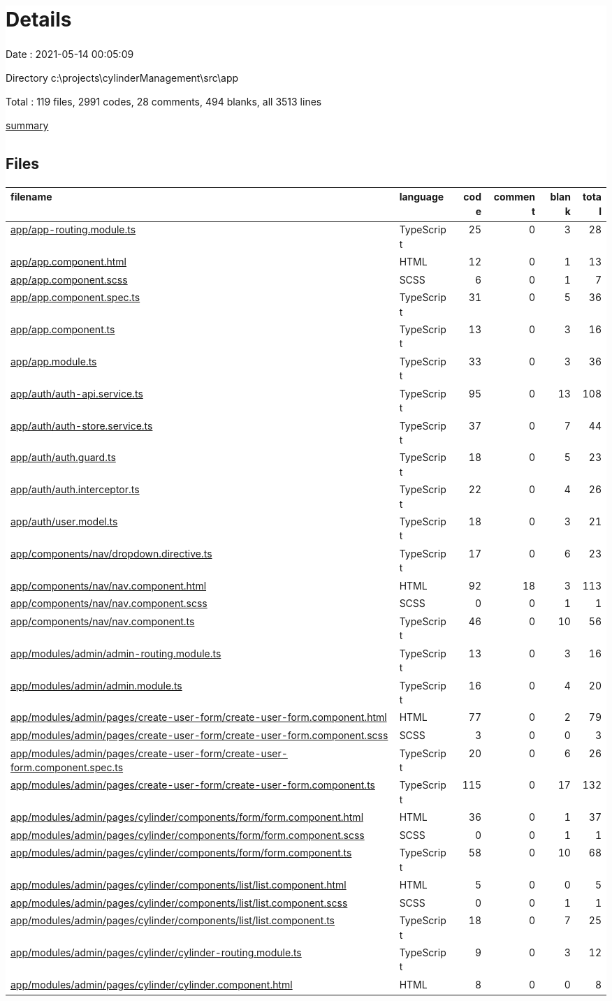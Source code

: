 # Details

Date : 2021-05-14 00:05:09

Directory c:\projects\cylinderManagement\src\app

Total : 119 files,  2991 codes, 28 comments, 494 blanks, all 3513 lines

[summary](results.md)

## Files
| filename | language | code | comment | blank | total |
| :--- | :--- | ---: | ---: | ---: | ---: |
| [app/app-routing.module.ts](/app/app-routing.module.ts) | TypeScript | 25 | 0 | 3 | 28 |
| [app/app.component.html](/app/app.component.html) | HTML | 12 | 0 | 1 | 13 |
| [app/app.component.scss](/app/app.component.scss) | SCSS | 6 | 0 | 1 | 7 |
| [app/app.component.spec.ts](/app/app.component.spec.ts) | TypeScript | 31 | 0 | 5 | 36 |
| [app/app.component.ts](/app/app.component.ts) | TypeScript | 13 | 0 | 3 | 16 |
| [app/app.module.ts](/app/app.module.ts) | TypeScript | 33 | 0 | 3 | 36 |
| [app/auth/auth-api.service.ts](/app/auth/auth-api.service.ts) | TypeScript | 95 | 0 | 13 | 108 |
| [app/auth/auth-store.service.ts](/app/auth/auth-store.service.ts) | TypeScript | 37 | 0 | 7 | 44 |
| [app/auth/auth.guard.ts](/app/auth/auth.guard.ts) | TypeScript | 18 | 0 | 5 | 23 |
| [app/auth/auth.interceptor.ts](/app/auth/auth.interceptor.ts) | TypeScript | 22 | 0 | 4 | 26 |
| [app/auth/user.model.ts](/app/auth/user.model.ts) | TypeScript | 18 | 0 | 3 | 21 |
| [app/components/nav/dropdown.directive.ts](/app/components/nav/dropdown.directive.ts) | TypeScript | 17 | 0 | 6 | 23 |
| [app/components/nav/nav.component.html](/app/components/nav/nav.component.html) | HTML | 92 | 18 | 3 | 113 |
| [app/components/nav/nav.component.scss](/app/components/nav/nav.component.scss) | SCSS | 0 | 0 | 1 | 1 |
| [app/components/nav/nav.component.ts](/app/components/nav/nav.component.ts) | TypeScript | 46 | 0 | 10 | 56 |
| [app/modules/admin/admin-routing.module.ts](/app/modules/admin/admin-routing.module.ts) | TypeScript | 13 | 0 | 3 | 16 |
| [app/modules/admin/admin.module.ts](/app/modules/admin/admin.module.ts) | TypeScript | 16 | 0 | 4 | 20 |
| [app/modules/admin/pages/create-user-form/create-user-form.component.html](/app/modules/admin/pages/create-user-form/create-user-form.component.html) | HTML | 77 | 0 | 2 | 79 |
| [app/modules/admin/pages/create-user-form/create-user-form.component.scss](/app/modules/admin/pages/create-user-form/create-user-form.component.scss) | SCSS | 3 | 0 | 0 | 3 |
| [app/modules/admin/pages/create-user-form/create-user-form.component.spec.ts](/app/modules/admin/pages/create-user-form/create-user-form.component.spec.ts) | TypeScript | 20 | 0 | 6 | 26 |
| [app/modules/admin/pages/create-user-form/create-user-form.component.ts](/app/modules/admin/pages/create-user-form/create-user-form.component.ts) | TypeScript | 115 | 0 | 17 | 132 |
| [app/modules/admin/pages/cylinder/components/form/form.component.html](/app/modules/admin/pages/cylinder/components/form/form.component.html) | HTML | 36 | 0 | 1 | 37 |
| [app/modules/admin/pages/cylinder/components/form/form.component.scss](/app/modules/admin/pages/cylinder/components/form/form.component.scss) | SCSS | 0 | 0 | 1 | 1 |
| [app/modules/admin/pages/cylinder/components/form/form.component.ts](/app/modules/admin/pages/cylinder/components/form/form.component.ts) | TypeScript | 58 | 0 | 10 | 68 |
| [app/modules/admin/pages/cylinder/components/list/list.component.html](/app/modules/admin/pages/cylinder/components/list/list.component.html) | HTML | 5 | 0 | 0 | 5 |
| [app/modules/admin/pages/cylinder/components/list/list.component.scss](/app/modules/admin/pages/cylinder/components/list/list.component.scss) | SCSS | 0 | 0 | 1 | 1 |
| [app/modules/admin/pages/cylinder/components/list/list.component.ts](/app/modules/admin/pages/cylinder/components/list/list.component.ts) | TypeScript | 18 | 0 | 7 | 25 |
| [app/modules/admin/pages/cylinder/cylinder-routing.module.ts](/app/modules/admin/pages/cylinder/cylinder-routing.module.ts) | TypeScript | 9 | 0 | 3 | 12 |
| [app/modules/admin/pages/cylinder/cylinder.component.html](/app/modules/admin/pages/cylinder/cylinder.component.html) | HTML | 8 | 0 | 0 | 8 |